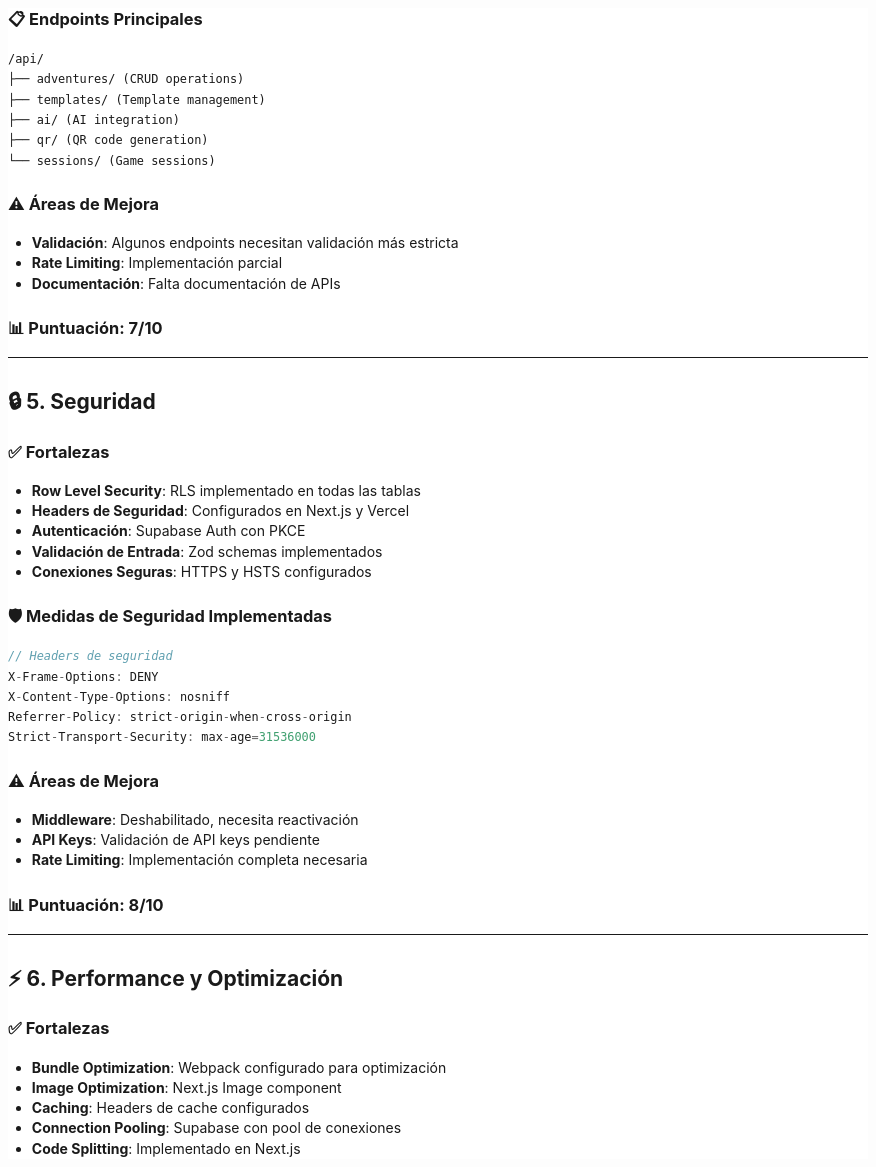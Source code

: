 ### 📋 Endpoints Principales
```
/api/
├── adventures/ (CRUD operations)
├── templates/ (Template management)
├── ai/ (AI integration)
├── qr/ (QR code generation)
└── sessions/ (Game sessions)
```

### ⚠️ Áreas de Mejora
- **Validación**: Algunos endpoints necesitan validación más estricta
- **Rate Limiting**: Implementación parcial
- **Documentación**: Falta documentación de APIs

### 📊 Puntuación: 7/10

---

## 🔒 5. Seguridad

### ✅ Fortalezas
- **Row Level Security**: RLS implementado en todas las tablas
- **Headers de Seguridad**: Configurados en Next.js y Vercel
- **Autenticación**: Supabase Auth con PKCE
- **Validación de Entrada**: Zod schemas implementados
- **Conexiones Seguras**: HTTPS y HSTS configurados

### 🛡️ Medidas de Seguridad Implementadas
```typescript
// Headers de seguridad
X-Frame-Options: DENY
X-Content-Type-Options: nosniff
Referrer-Policy: strict-origin-when-cross-origin
Strict-Transport-Security: max-age=31536000
```

### ⚠️ Áreas de Mejora
- **Middleware**: Deshabilitado, necesita reactivación
- **API Keys**: Validación de API keys pendiente
- **Rate Limiting**: Implementación completa necesaria

### 📊 Puntuación: 8/10

---

## ⚡ 6. Performance y Optimización

### ✅ Fortalezas
- **Bundle Optimization**: Webpack configurado para optimización
- **Image Optimization**: Next.js Image component
- **Caching**: Headers de cache configurados
- **Connection Pooling**: Supabase con pool de conexiones
- **Code Splitting**: Implementado en Next.js
